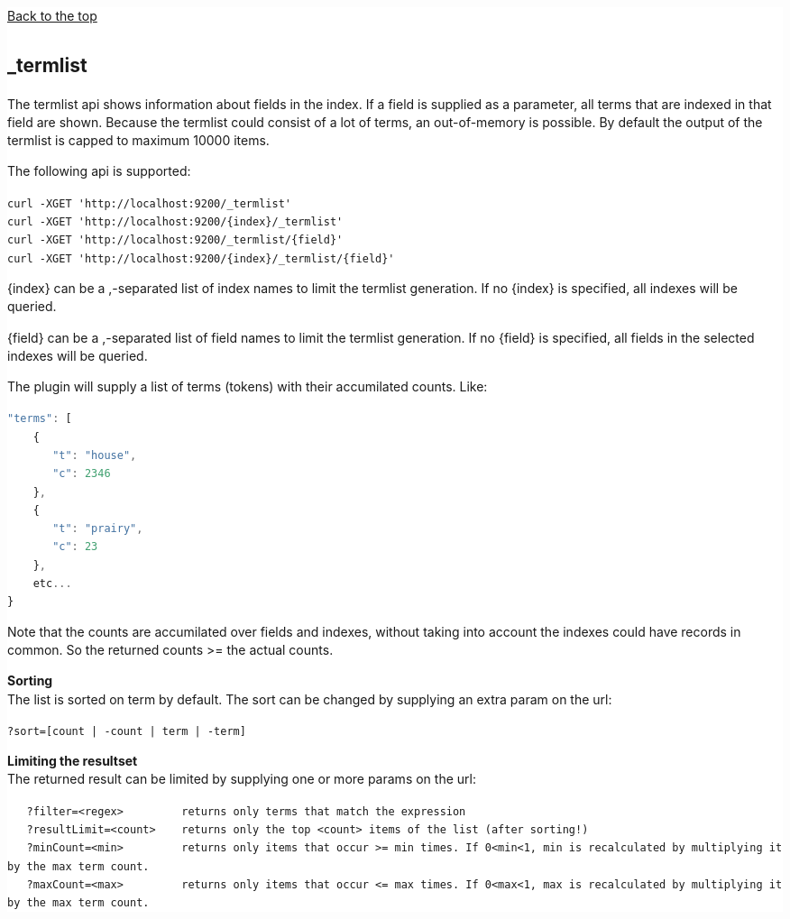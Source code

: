 [Back to the top](#top)

## _termlist
The termlist api shows information about fields in the index. If a field is supplied as a parameter, all terms that are indexed in that field are shown.
Because the termlist could consist of a lot of terms, an out-of-memory is possible. 
By default the output of the termlist is capped to maximum 10000 items.

The following api is supported:

```
curl -XGET 'http://localhost:9200/_termlist'
curl -XGET 'http://localhost:9200/{index}/_termlist'
curl -XGET 'http://localhost:9200/_termlist/{field}'
curl -XGET 'http://localhost:9200/{index}/_termlist/{field}'
```

{index} can be a ,-separated list of index names to limit the termlist generation.
If no {index} is specified, all indexes will be queried.

{field} can be a ,-separated list of field names to limit the termlist generation.
If no {field} is specified, all fields in the selected indexes will be queried.

The plugin will supply a list of terms (tokens) with their accumilated counts. Like:

```javascript
"terms": [
    {
       "t": "house",
       "c": 2346
    },
    {
       "t": "prairy",
       "c": 23
    },
    etc...
}  
```
Note that the counts are accumilated over fields and indexes, without taking into account the indexes could have records in common.
So the returned counts >= the actual counts.

**Sorting**  
The list is sorted on term by default. The sort can be changed by supplying an extra param on the url:

```
?sort=[count | -count | term | -term]
```

**Limiting the resultset**  
The returned result can be limited by supplying one or more params on the url:

```
   ?filter=<regex>         returns only terms that match the expression
   ?resultLimit=<count>    returns only the top <count> items of the list (after sorting!)
   ?minCount=<min>         returns only items that occur >= min times. If 0<min<1, min is recalculated by multiplying it by the max term count.
   ?maxCount=<max>         returns only items that occur <= max times. If 0<max<1, max is recalculated by multiplying it by the max term count.
```
